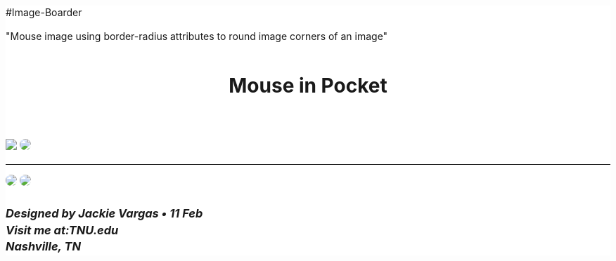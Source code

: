 #Image-Boarder

<!DOCTYPE html>

<html>
<head>"Mouse image using border-radius attributes to round image corners of an image"</head>

<body bgcolor="powerblue">
<header>
	<h1 style="text-align":left;">Mouse in Pocket</h1>
</header>

<img src="mouse.jpg" style="border-radius:1px"/>
<img src="mouse.jpg" style="border-radius:10px"/><br/>
<hr/>
<img src="mouse.jpg" style="border-radius:25px"/>
<img src="mouse.jpg" style="border-radius:100px"/>

</body>

<address><b><h3>
	Designed by Jackie Vargas &#8226 11 Feb <br>
	Visit me at:TNU.edu<br>
	Nashville, TN
</address></b></h3>
</html>
